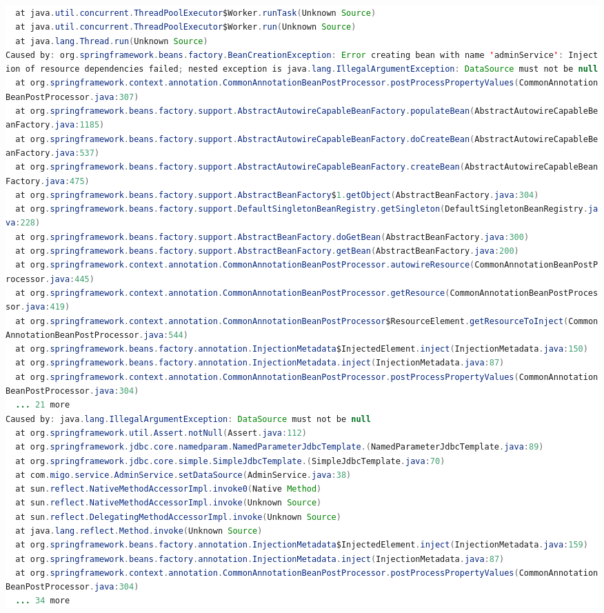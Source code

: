 ```java
  at java.util.concurrent.ThreadPoolExecutor$Worker.runTask(Unknown Source)
  at java.util.concurrent.ThreadPoolExecutor$Worker.run(Unknown Source)
  at java.lang.Thread.run(Unknown Source)
Caused by: org.springframework.beans.factory.BeanCreationException: Error creating bean with name 'adminService': Injection of resource dependencies failed; nested exception is java.lang.IllegalArgumentException: DataSource must not be null
  at org.springframework.context.annotation.CommonAnnotationBeanPostProcessor.postProcessPropertyValues(CommonAnnotationBeanPostProcessor.java:307)
  at org.springframework.beans.factory.support.AbstractAutowireCapableBeanFactory.populateBean(AbstractAutowireCapableBeanFactory.java:1185)
  at org.springframework.beans.factory.support.AbstractAutowireCapableBeanFactory.doCreateBean(AbstractAutowireCapableBeanFactory.java:537)
  at org.springframework.beans.factory.support.AbstractAutowireCapableBeanFactory.createBean(AbstractAutowireCapableBeanFactory.java:475)
  at org.springframework.beans.factory.support.AbstractBeanFactory$1.getObject(AbstractBeanFactory.java:304)
  at org.springframework.beans.factory.support.DefaultSingletonBeanRegistry.getSingleton(DefaultSingletonBeanRegistry.java:228)
  at org.springframework.beans.factory.support.AbstractBeanFactory.doGetBean(AbstractBeanFactory.java:300)
  at org.springframework.beans.factory.support.AbstractBeanFactory.getBean(AbstractBeanFactory.java:200)
  at org.springframework.context.annotation.CommonAnnotationBeanPostProcessor.autowireResource(CommonAnnotationBeanPostProcessor.java:445)
  at org.springframework.context.annotation.CommonAnnotationBeanPostProcessor.getResource(CommonAnnotationBeanPostProcessor.java:419)
  at org.springframework.context.annotation.CommonAnnotationBeanPostProcessor$ResourceElement.getResourceToInject(CommonAnnotationBeanPostProcessor.java:544)
  at org.springframework.beans.factory.annotation.InjectionMetadata$InjectedElement.inject(InjectionMetadata.java:150)
  at org.springframework.beans.factory.annotation.InjectionMetadata.inject(InjectionMetadata.java:87)
  at org.springframework.context.annotation.CommonAnnotationBeanPostProcessor.postProcessPropertyValues(CommonAnnotationBeanPostProcessor.java:304)
  ... 21 more
Caused by: java.lang.IllegalArgumentException: DataSource must not be null
  at org.springframework.util.Assert.notNull(Assert.java:112)
  at org.springframework.jdbc.core.namedparam.NamedParameterJdbcTemplate.(NamedParameterJdbcTemplate.java:89)
  at org.springframework.jdbc.core.simple.SimpleJdbcTemplate.(SimpleJdbcTemplate.java:70)
  at com.migo.service.AdminService.setDataSource(AdminService.java:38)
  at sun.reflect.NativeMethodAccessorImpl.invoke0(Native Method)
  at sun.reflect.NativeMethodAccessorImpl.invoke(Unknown Source)
  at sun.reflect.DelegatingMethodAccessorImpl.invoke(Unknown Source)
  at java.lang.reflect.Method.invoke(Unknown Source)
  at org.springframework.beans.factory.annotation.InjectionMetadata$InjectedElement.inject(InjectionMetadata.java:159)
  at org.springframework.beans.factory.annotation.InjectionMetadata.inject(InjectionMetadata.java:87)
  at org.springframework.context.annotation.CommonAnnotationBeanPostProcessor.postProcessPropertyValues(CommonAnnotationBeanPostProcessor.java:304)
  ... 34 more
```
